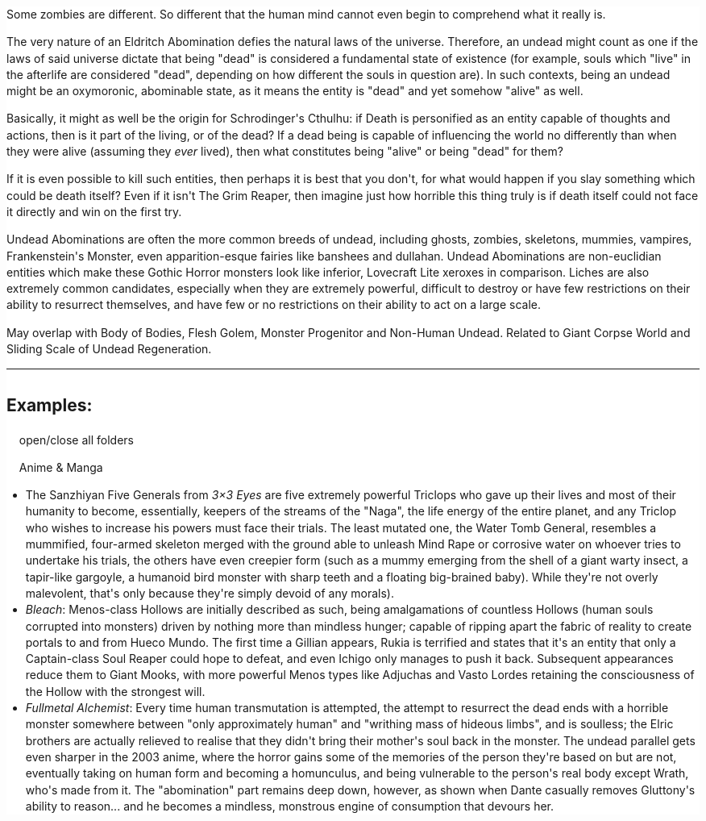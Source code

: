 Some zombies are different. So different that the human mind cannot even begin to comprehend what it really is.

The very nature of an Eldritch Abomination defies the natural laws of the universe. Therefore, an undead might count as one if the laws of said universe dictate that being "dead" is considered a fundamental state of existence (for example, souls which "live" in the afterlife are considered "dead", depending on how different the souls in question are). In such contexts, being an undead might be an oxymoronic, abominable state, as it means the entity is "dead" and yet somehow "alive" as well.

Basically, it might as well be the origin for Schrodinger's Cthulhu: if Death is personified as an entity capable of thoughts and actions, then is it part of the living, or of the dead? If a dead being is capable of influencing the world no differently than when they were alive (assuming they _ever_ lived), then what constitutes being "alive" or being "dead" for them?

If it is even possible to kill such entities, then perhaps it is best that you don't, for what would happen if you slay something which could be death itself? Even if it isn't The Grim Reaper, then imagine just how horrible this thing truly is if death itself could not face it directly and win on the first try.

Undead Abominations are often the more common breeds of undead, including ghosts, zombies, skeletons, mummies, vampires, Frankenstein's Monster, even apparition-esque fairies like banshees and dullahan. Undead Abominations are non-euclidian entities which make these Gothic Horror monsters look like inferior, Lovecraft Lite xeroxes in comparison. Liches are also extremely common candidates, especially when they are extremely powerful, difficult to destroy or have few restrictions on their ability to resurrect themselves, and have few or no restrictions on their ability to act on a large scale.

May overlap with Body of Bodies, Flesh Golem, Monster Progenitor and Non-Human Undead. Related to Giant Corpse World and Sliding Scale of Undead Regeneration.

___

## Examples:

    open/close all folders 

    Anime & Manga 

-   The Sanzhiyan Five Generals from _3×3 Eyes_ are five extremely powerful Triclops who gave up their lives and most of their humanity to become, essentially, keepers of the streams of the "Naga", the life energy of the entire planet, and any Triclop who wishes to increase his powers must face their trials. The least mutated one, the Water Tomb General, resembles a mummified, four-armed skeleton merged with the ground able to unleash Mind Rape or corrosive water on whoever tries to undertake his trials, the others have even creepier form (such as a mummy emerging from the shell of a giant warty insect, a tapir-like gargoyle, a humanoid bird monster with sharp teeth and a floating big-brained baby). While they're not overly malevolent, that's only because they're simply devoid of any morals).
-   _Bleach_: Menos-class Hollows are initially described as such, being amalgamations of countless Hollows (human souls corrupted into monsters) driven by nothing more than mindless hunger; capable of ripping apart the fabric of reality to create portals to and from Hueco Mundo. The first time a Gillian appears, Rukia is terrified and states that it's an entity that only a Captain-class Soul Reaper could hope to defeat, and even Ichigo only manages to push it back. Subsequent appearances reduce them to Giant Mooks, with more powerful Menos types like Adjuchas and Vasto Lordes retaining the consciousness of the Hollow with the strongest will.
-   _Fullmetal Alchemist_: Every time human transmutation is attempted, the attempt to resurrect the dead ends with a horrible monster somewhere between "only approximately human" and "writhing mass of hideous limbs", and is soulless; the Elric brothers are actually relieved to realise that they didn't bring their mother's soul back in the monster. The undead parallel gets even sharper in the 2003 anime, where the horror gains some of the memories of the person they're based on but are not, eventually taking on human form and becoming a homunculus, and being vulnerable to the person's real body except Wrath, who's made from it. The "abomination" part remains deep down, however, as shown when Dante casually removes Gluttony's ability to reason... and he becomes a mindless, monstrous engine of consumption that devours her.